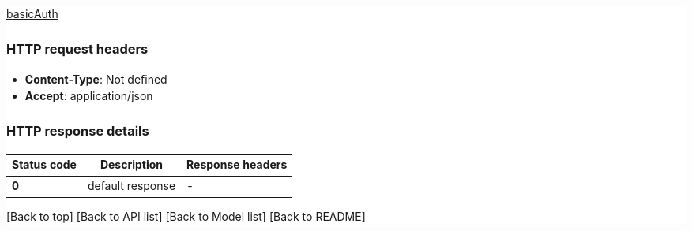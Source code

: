 [basicAuth](../README.md#basicAuth)

### HTTP request headers

 - **Content-Type**: Not defined
 - **Accept**: application/json

### HTTP response details
| Status code | Description | Response headers |
|-------------|-------------|------------------|
**0** | default response |  -  |

[[Back to top]](#) [[Back to API list]](../README.md#documentation-for-api-endpoints) [[Back to Model list]](../README.md#documentation-for-models) [[Back to README]](../README.md)

